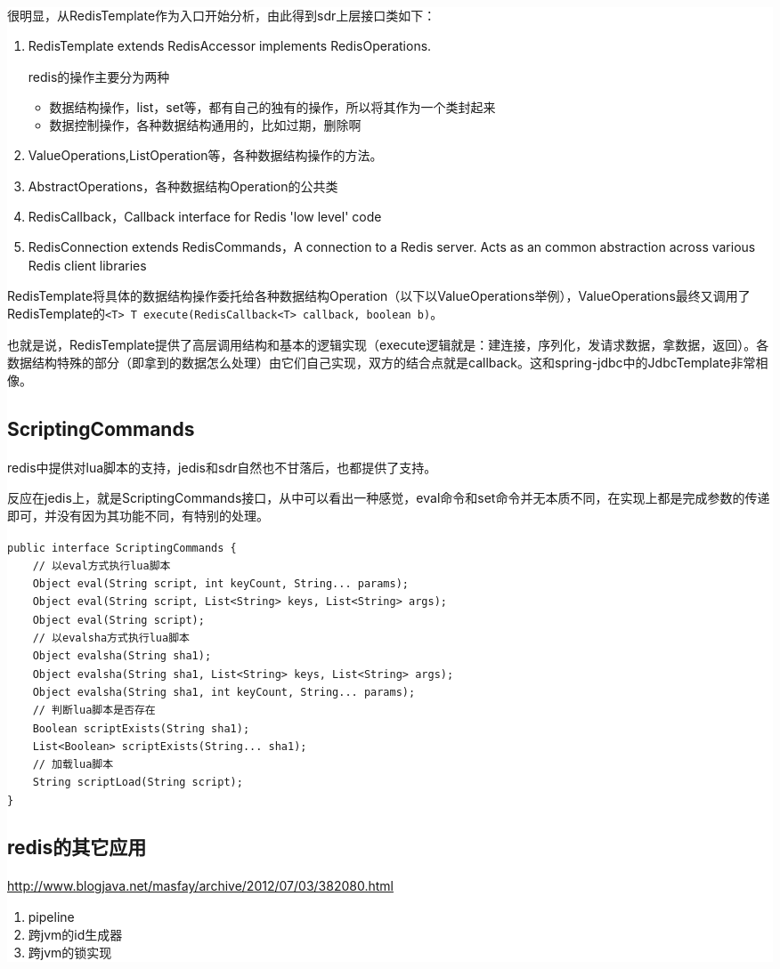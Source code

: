 很明显，从RedisTemplate作为入口开始分析，由此得到sdr上层接口类如下：

1. RedisTemplate extends RedisAccessor implements RedisOperations.

    redis的操作主要分为两种
    
    - 数据结构操作，list，set等，都有自己的独有的操作，所以将其作为一个类封起来
    - 数据控制操作，各种数据结构通用的，比如过期，删除啊

2. ValueOperations,ListOperation等，各种数据结构操作的方法。
3. AbstractOperations，各种数据结构Operation的公共类
4. RedisCallback，Callback interface for Redis 'low level' code
5. RedisConnection extends RedisCommands，A connection to a Redis server. Acts as an common abstraction across various Redis client libraries 

RedisTemplate将具体的数据结构操作委托给各种数据结构Operation（以下以ValueOperations举例），ValueOperations最终又调用了RedisTemplate的`<T> T execute(RedisCallback<T> callback, boolean b)`。

也就是说，RedisTemplate提供了高层调用结构和基本的逻辑实现（execute逻辑就是：建连接，序列化，发请求数据，拿数据，返回）。各数据结构特殊的部分（即拿到的数据怎么处理）由它们自己实现，双方的结合点就是callback。这和spring-jdbc中的JdbcTemplate非常相像。

## ScriptingCommands

redis中提供对lua脚本的支持，jedis和sdr自然也不甘落后，也都提供了支持。

反应在jedis上，就是ScriptingCommands接口，从中可以看出一种感觉，eval命令和set命令并无本质不同，在实现上都是完成参数的传递即可，并没有因为其功能不同，有特别的处理。

    public interface ScriptingCommands {
    	// 以eval方式执行lua脚本
        Object eval(String script, int keyCount, String... params);
        Object eval(String script, List<String> keys, List<String> args);
        Object eval(String script);
        // 以evalsha方式执行lua脚本
        Object evalsha(String sha1);
        Object evalsha(String sha1, List<String> keys, List<String> args);
        Object evalsha(String sha1, int keyCount, String... params);
        // 判断lua脚本是否存在
        Boolean scriptExists(String sha1);
        List<Boolean> scriptExists(String... sha1);
        // 加载lua脚本
        String scriptLoad(String script);
    }


## redis的其它应用

http://www.blogjava.net/masfay/archive/2012/07/03/382080.html

1. pipeline
2. 跨jvm的id生成器 
3. 跨jvm的锁实现
